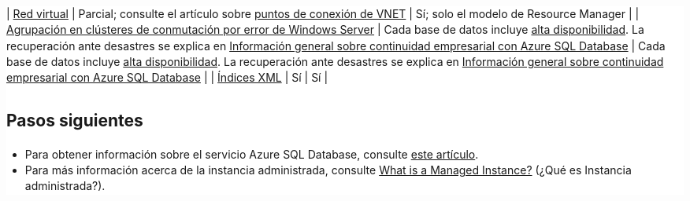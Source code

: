 | [Red virtual](../virtual-network/virtual-networks-overview.md) | Parcial; consulte el artículo sobre [puntos de conexión de VNET](sql-database-vnet-service-endpoint-rule-overview.md) | Sí; solo el modelo de Resource Manager |
| [Agrupación en clústeres de conmutación por error de Windows Server](https://docs.microsoft.com/sql/sql-server/failover-clusters/windows/windows-server-failover-clustering-wsfc-with-sql-server) | Cada base de datos incluye [alta disponibilidad](sql-database-high-availability.md). La recuperación ante desastres se explica en [Información general sobre continuidad empresarial con Azure SQL Database](sql-database-business-continuity.md) | Cada base de datos incluye [alta disponibilidad](sql-database-high-availability.md). La recuperación ante desastres se explica en [Información general sobre continuidad empresarial con Azure SQL Database](sql-database-business-continuity.md) |
| [Índices XML](https://docs.microsoft.com/sql/t-sql/statements/create-xml-index-transact-sql) | Sí | Sí |

## <a name="next-steps"></a>Pasos siguientes

- Para obtener información sobre el servicio Azure SQL Database, consulte [este artículo](sql-database-technical-overview.md).
- Para más información acerca de la instancia administrada, consulte [What is a Managed Instance?](sql-database-managed-instance.md) (¿Qué es Instancia administrada?).
